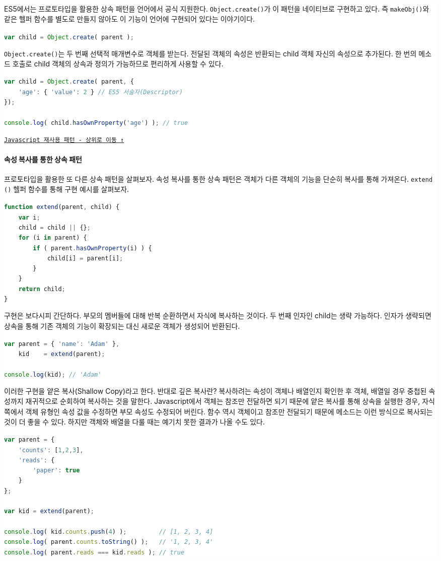 ES5에서는 프로토타입을 활용한 상속 패턴을 언어에서 공식 지원한다. `Object.create()`가 이 패턴을 네이티브로 구현하고 있다. 즉 `makeObj()`와 같은 헬퍼 함수를 별도로 만들지 않아도 이 기능이 언어에 구현되어 있다는 이야기이다.

```js
var child = Object.create( parent );
```

`Object.create()`는 두 번째 선택적 매개변수로 객체를 받는다. 전달된 객체의 속성은 반환되는 child 객체 자신의 속성으로 추가된다. 한 번의 메소드 호출로 child 객체의 상속과 정의가 가능하므로 편리하게 사용할 수 있다.

```js
var child = Object.create( parent, {
	'age': { 'value': 2 } // ES5 서술자(Descriptor)
});

console.log( child.hasOwnProperty('age') ); // true
```

[`Javascript 재사용 패턴 - 상위로 이동 ↑`](#javascript-%EC%9E%AC%EC%82%AC%EC%9A%A9-%ED%8C%A8%ED%84%B4)



#### 속성 복사를 통한 상속 패턴

프로토타입을 활용한 또 다른 상속 패턴을 살펴보자. 속성 복사를 통한 상속 패턴은 객체가 다른 객체의 기능을 단순히 복사를 통해 가져온다. `extend()` 헬퍼 함수를 통해 구현 예시를 살펴보자.

```js
function extend(parent, child) {
	var i;
    child = child || {};
    for (i in parent) {
    	if ( parent.hasOwnProperty(i) ) {
        	child[i] = parent[i];
        }
    }
    return child;
}
```

구현은 보다시피 간단하다. 부모의 멤버들에 대해 반복 순환하면서 자식에 복사하는 것이다. 두 번째 인자인 child는 생략 가능하다. 인자가 생략되면 상속을 통해 기존 객체의 기능이 확장되는 대신 새로운 객체가 생성되어 반환된다.

```js
var parent = { 'name': 'Adam' },
	kid    = extend(parent);

console.log(kid); // 'Adam'
```

이러한 구현을 얕은 복사(Shallow Copy)라고 한다. 반대로 깊은 복사란? 복사하려는 속성이 객체나 배열인지 확인한 후 객체, 배열일 경우 중첩된 속성까지 재귀적으로 순회하여 복사하는 것을 말한다. Javascript에서 객체는 참조만 전달하면 되기 때문에 얕은 복사를 통해 상속을 실행한 경우, 자식 쪽에서 객체 유형인 속성 값을 수정하면 부모 속성도 수정되어 버린다. 함수 역시 객체이고 참조만 전달되기 때문에 메소드는 이런 방식으로 복사되는 것이 더 좋을 수 있다. 하지만 객체와 배열을 다룰 때는 예기치 못한 결과가 나올 수도 있다.

```js
var parent = {
	'counts': [1,2,3],
    'reads': {
    	'paper': true
    }
};

var kid = extend(parent);

console.log( kid.counts.push(4) );         // [1, 2, 3, 4]
console.log( parent.counts.toString() );   // '1, 2, 3, 4'
console.log( parent.reads === kid.reads ); // true
```
